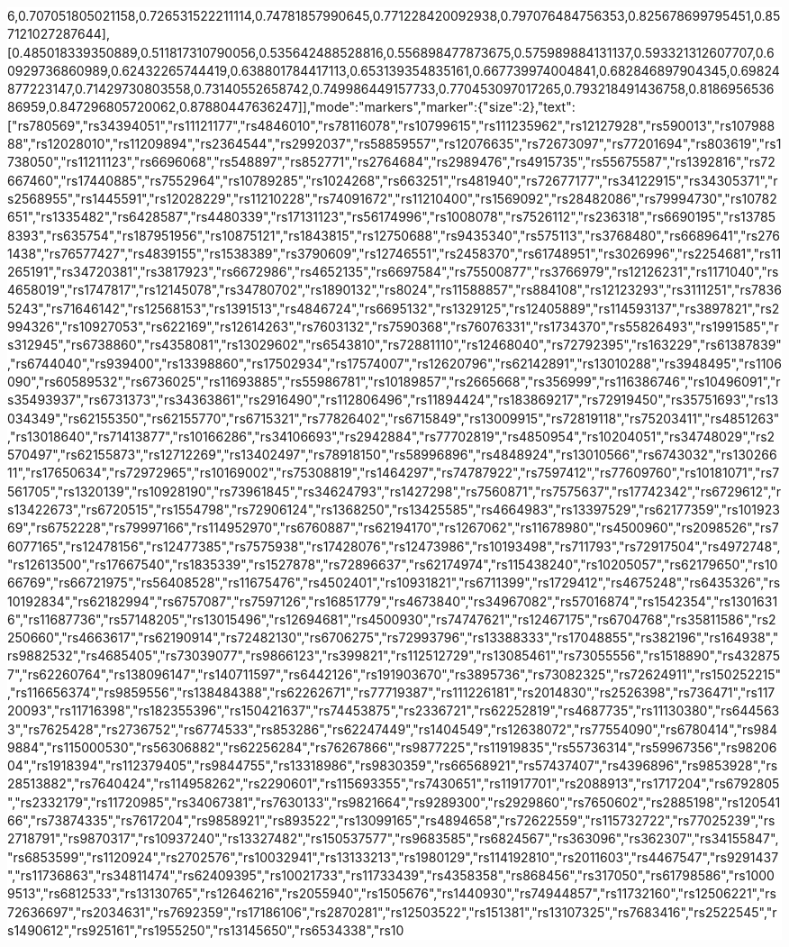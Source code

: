 6,0.707051805021158,0.726531522211114,0.74781857990645,0.771228420092938,0.797076484756353,0.825678699795451,0.857121027287644],[0.485018339350889,0.511817310790056,0.535642488528816,0.556898477873675,0.575989884131137,0.593321312607707,0.60929736860989,0.62432265744419,0.638801784417113,0.653139354835161,0.667739974004841,0.682846897904345,0.69824877223147,0.71429730803558,0.73140552658742,0.749986449157733,0.770453097017265,0.793218491436758,0.818695653686959,0.847296805720062,0.87880447636247]],"mode":"markers","marker":{"size":2},"text":["rs780569","rs34394051","rs11121177","rs4846010","rs78116078","rs10799615","rs111235962","rs12127928","rs590013","rs10798888","rs12028010","rs11209894","rs2364544","rs2992037","rs58859557","rs12076635","rs72673097","rs77201694","rs803619","rs1738050","rs11211123","rs6696068","rs548897","rs852771","rs2764684","rs2989476","rs4915735","rs55675587","rs1392816","rs72667460","rs17440885","rs7552964","rs10789285","rs1024268","rs663251","rs481940","rs72677177","rs34122915","rs34305371","rs2568955","rs1445591","rs12028229","rs11210228","rs74091672","rs11210400","rs1569092","rs28482086","rs79994730","rs10782651","rs1335482","rs6428587","rs4480339","rs17131123","rs56174996","rs1008078","rs7526112","rs236318","rs6690195","rs137858393","rs635754","rs187951956","rs10875121","rs1843815","rs12750688","rs9435340","rs575113","rs3768480","rs6689641","rs2761438","rs76577427","rs4839155","rs1538389","rs3790609","rs12746551","rs2458370","rs61748951","rs3026996","rs2254681","rs11265191","rs34720381","rs3817923","rs6672986","rs4652135","rs6697584","rs75500877","rs3766979","rs12126231","rs1171040","rs4658019","rs1747817","rs12145078","rs34780702","rs1890132","rs8024","rs11588857","rs884108","rs12123293","rs3111251","rs78365243","rs71646142","rs12568153","rs1391513","rs4846724","rs6695132","rs1329125","rs12405889","rs114593137","rs3897821","rs2994326","rs10927053","rs622169","rs12614263","rs7603132","rs7590368","rs76076331","rs1734370","rs55826493","rs1991585","rs312945","rs6738860","rs4358081","rs13029602","rs6543810","rs72881110","rs12468040","rs72792395","rs163229","rs61387839","rs6744040","rs939400","rs13398860","rs17502934","rs17574007","rs12620796","rs62142891","rs13010288","rs3948495","rs1106090","rs60589532","rs6736025","rs11693885","rs55986781","rs10189857","rs2665668","rs356999","rs116386746","rs10496091","rs35493937","rs6731373","rs34363861","rs2916490","rs112806496","rs11894424","rs183869217","rs72919450","rs35751693","rs13034349","rs62155350","rs62155770","rs6715321","rs77826402","rs6715849","rs13009915","rs72819118","rs75203411","rs4851263","rs13018640","rs71413877","rs10166286","rs34106693","rs2942884","rs77702819","rs4850954","rs10204051","rs34748029","rs2570497","rs62155873","rs12712269","rs13402497","rs78918150","rs58996896","rs4848924","rs13010566","rs6743032","rs13026611","rs17650634","rs72972965","rs10169002","rs75308819","rs1464297","rs74787922","rs7597412","rs77609760","rs10181071","rs7561705","rs1320139","rs10928190","rs73961845","rs34624793","rs1427298","rs7560871","rs7575637","rs17742342","rs6729612","rs13422673","rs6720515","rs1554798","rs72906124","rs1368250","rs13425585","rs4664983","rs13397529","rs62177359","rs10192369","rs6752228","rs79997166","rs114952970","rs6760887","rs62194170","rs1267062","rs11678980","rs4500960","rs2098526","rs76077165","rs12478156","rs12477385","rs7575938","rs17428076","rs12473986","rs10193498","rs711793","rs72917504","rs4972748","rs12613500","rs17667540","rs1835339","rs1527878","rs72896637","rs62174974","rs115438240","rs10205057","rs62179650","rs1066769","rs66721975","rs56408528","rs11675476","rs4502401","rs10931821","rs6711399","rs1729412","rs4675248","rs6435326","rs10192834","rs62182994","rs6757087","rs7597126","rs16851779","rs4673840","rs34967082","rs57016874","rs1542354","rs13016316","rs11687736","rs57148205","rs13015496","rs12694681","rs4500930","rs74747621","rs12467175","rs6704768","rs35811586","rs2250660","rs4663617","rs62190914","rs72482130","rs6706275","rs72993796","rs13388333","rs17048855","rs382196","rs164938","rs9882532","rs4685405","rs73039077","rs9866123","rs399821","rs112512729","rs13085461","rs73055556","rs1518890","rs4328757","rs62260764","rs138096147","rs140711597","rs6442126","rs191903670","rs3895736","rs73082325","rs72624911","rs150252215","rs116656374","rs9859556","rs138484388","rs62262671","rs77719387","rs111226181","rs2014830","rs2526398","rs736471","rs11720093","rs11716398","rs182355396","rs150421637","rs74453875","rs2336721","rs62252819","rs4687735","rs11130380","rs6445633","rs7625428","rs2736752","rs6774533","rs853286","rs62247449","rs1404549","rs12638072","rs77554090","rs6780414","rs9849884","rs115000530","rs56306882","rs62256284","rs76267866","rs9877225","rs11919835","rs55736314","rs59967356","rs9820604","rs1918394","rs112379405","rs9844755","rs13318986","rs9830359","rs66568921","rs57437407","rs4396896","rs9853928","rs28513882","rs7640424","rs114958262","rs2290601","rs115693355","rs7430651","rs11917701","rs2088913","rs1717204","rs6792805","rs2332179","rs11720985","rs34067381","rs7630133","rs9821664","rs9289300","rs2929860","rs7650602","rs2885198","rs12054166","rs73874335","rs7617204","rs9858921","rs893522","rs13099165","rs4894658","rs72622559","rs115732722","rs77025239","rs2718791","rs9870317","rs10937240","rs13327482","rs150537577","rs9683585","rs6824567","rs363096","rs362307","rs34155847","rs6853599","rs1120924","rs2702576","rs10032941","rs13133213","rs1980129","rs114192810","rs2011603","rs4467547","rs9291437","rs11736863","rs34811474","rs62409395","rs10021733","rs11733439","rs4358358","rs868456","rs317050","rs61798586","rs10009513","rs6812533","rs13130765","rs12646216","rs2055940","rs1505676","rs1440930","rs74944857","rs11732160","rs12506221","rs72636697","rs2034631","rs7692359","rs17186106","rs2870281","rs12503522","rs151381","rs13107325","rs7683416","rs2522545","rs1490612","rs925161","rs1955250","rs13145650","rs6534338","rs10